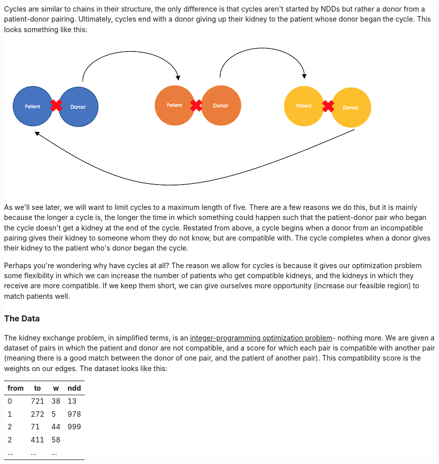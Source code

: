 Cycles are similar to chains in their structure, the only difference is that cycles aren't started by NDDs but rather a donor from a patient-donor pairing. Ultimately, cycles end with a donor giving up their kidney to the patient whose donor began the cycle. This looks something like this:

![](/images/cycle.png)

As we'll see later, we will want to limit cycles to a maximum length of five. There are a few reasons we do this, but it is mainly because the longer a cycle is, the longer the time in which something could happen such that the patient-donor pair who began the cycle doesn't get a kidney at the end of the cycle. Restated from above, a cycle begins when a donor from an incompatible pairing gives their kidney to someone whom they do not know, but are compatible with. The cycle completes when a donor gives their kidney to the patient who's donor began the cycle.

Perhaps you're wondering why have cycles at all? The reason we allow for cycles is because it gives our optimization problem some flexibility in which we can increase the number of patients who get compatible kidneys, and the kidneys in which they receive are more compatible. If we keep them short, we can give ourselves more opportunity (increase our feasible region) to match patients well.

### The Data

The kidney exchange problem, in simplified terms, is an [integer-programming optimization problem](https://en.wikipedia.org/wiki/Integer_programming)- nothing more. We are given a dataset of pairs in which the patient and donor are not compatible, and a score for which each pair is compatible with another pair (meaning there is a good match between the donor of one pair, and the patient of another pair). This compatibility score is the weights on our edges. The dataset looks like this:

| from |  to |      w        | ndd  |
|------|-----|---------------|------|
|  0   | 721 |      38       |  13  |
|  1   | 272 |      5        |  978 |
|  2   | 71  |      44       |  999 |
|  2   | 411 |      58       |      |
| ...  | ... |      ...      |      |
